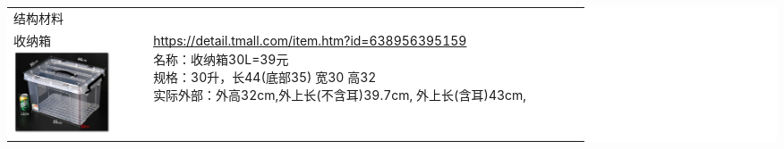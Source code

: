 <div class="wiz-table-container" style="position: relative; padding: 0px;" contenteditable="false"><div class="wiz-table-body" contenteditable="false"><table style="width:645px;"><tbody><tr><td style="width:148px;">结构材料</td><td style="width:496px;"><br></td></tr><tr><td style="width:148px;"><span>收纳箱</span><img src="index_files/ca7325ba-ee01-452d-b3b0-303cbb1db80e.jpg" width="108" height="93"></td><td style="width:496px;"><a href="https://detail.tmall.com/item.htm?id=638956395159" style="text-decoration-skip-ink:none;">https://detail.tmall.com/item.htm?id=638956395159</a><br><span>名称：收纳箱30L=39元</span><br><span>规格：30升，长44(底部35) 宽30 高32</span><br><span>实际外部：外高32cm,外上长(不含耳)39.7cm, 外上长(含耳)43cm,